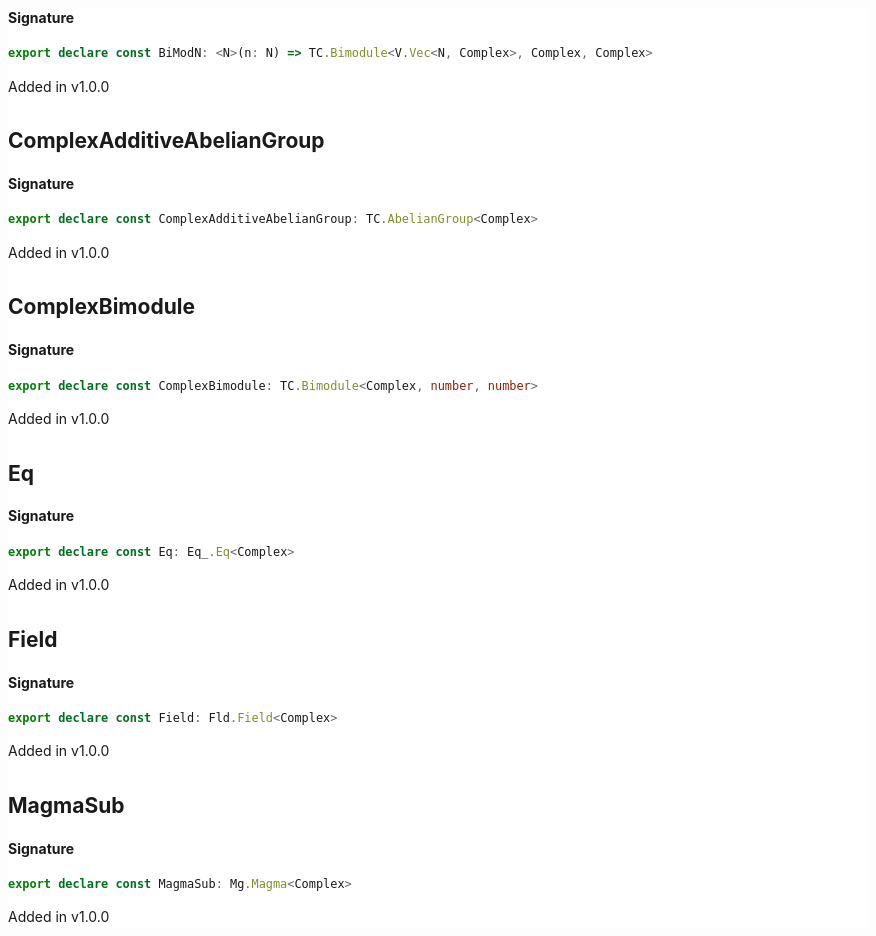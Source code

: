 **Signature**

```ts
export declare const BiModN: <N>(n: N) => TC.Bimodule<V.Vec<N, Complex>, Complex, Complex>
```

Added in v1.0.0

## ComplexAdditiveAbelianGroup

**Signature**

```ts
export declare const ComplexAdditiveAbelianGroup: TC.AbelianGroup<Complex>
```

Added in v1.0.0

## ComplexBimodule

**Signature**

```ts
export declare const ComplexBimodule: TC.Bimodule<Complex, number, number>
```

Added in v1.0.0

## Eq

**Signature**

```ts
export declare const Eq: Eq_.Eq<Complex>
```

Added in v1.0.0

## Field

**Signature**

```ts
export declare const Field: Fld.Field<Complex>
```

Added in v1.0.0

## MagmaSub

**Signature**

```ts
export declare const MagmaSub: Mg.Magma<Complex>
```

Added in v1.0.0
